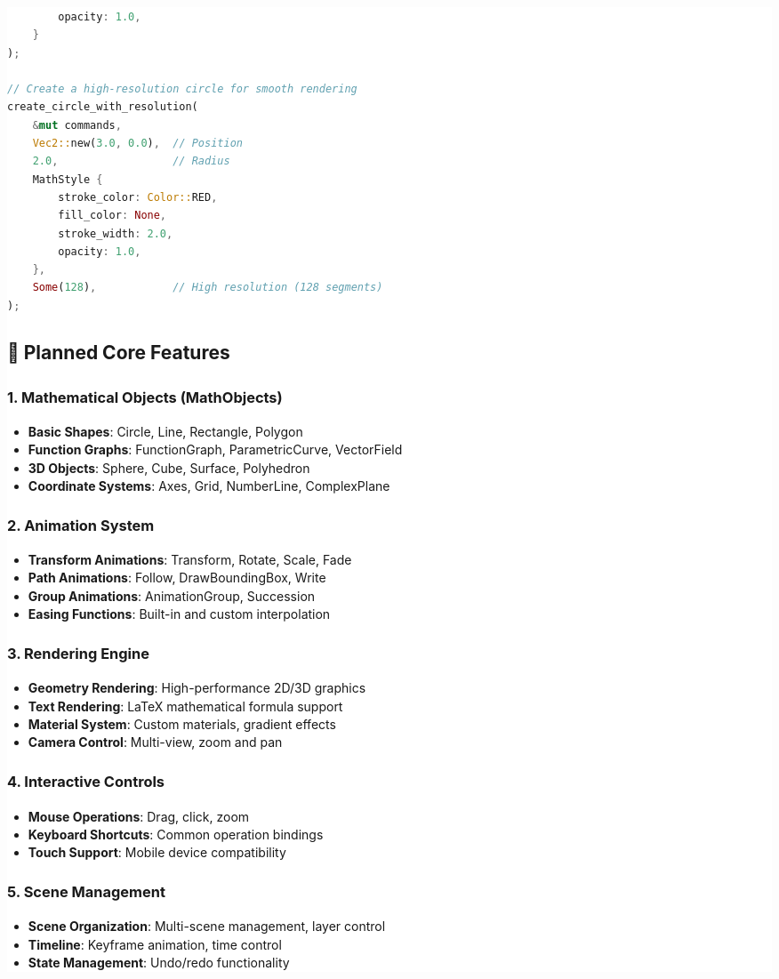 ```rust
        opacity: 1.0,
    }
);

// Create a high-resolution circle for smooth rendering
create_circle_with_resolution(
    &mut commands,
    Vec2::new(3.0, 0.0),  // Position
    2.0,                  // Radius
    MathStyle {
        stroke_color: Color::RED,
        fill_color: None,
        stroke_width: 2.0,
        opacity: 1.0,
    },
    Some(128),            // High resolution (128 segments)
);
```

## 🎨 Planned Core Features

### 1. Mathematical Objects (MathObjects)
- **Basic Shapes**: Circle, Line, Rectangle, Polygon
- **Function Graphs**: FunctionGraph, ParametricCurve, VectorField
- **3D Objects**: Sphere, Cube, Surface, Polyhedron
- **Coordinate Systems**: Axes, Grid, NumberLine, ComplexPlane

### 2. Animation System
- **Transform Animations**: Transform, Rotate, Scale, Fade
- **Path Animations**: Follow, DrawBoundingBox, Write
- **Group Animations**: AnimationGroup, Succession
- **Easing Functions**: Built-in and custom interpolation

### 3. Rendering Engine
- **Geometry Rendering**: High-performance 2D/3D graphics
- **Text Rendering**: LaTeX mathematical formula support
- **Material System**: Custom materials, gradient effects
- **Camera Control**: Multi-view, zoom and pan

### 4. Interactive Controls
- **Mouse Operations**: Drag, click, zoom
- **Keyboard Shortcuts**: Common operation bindings
- **Touch Support**: Mobile device compatibility

### 5. Scene Management
- **Scene Organization**: Multi-scene management, layer control
- **Timeline**: Keyframe animation, time control
- **State Management**: Undo/redo functionality
